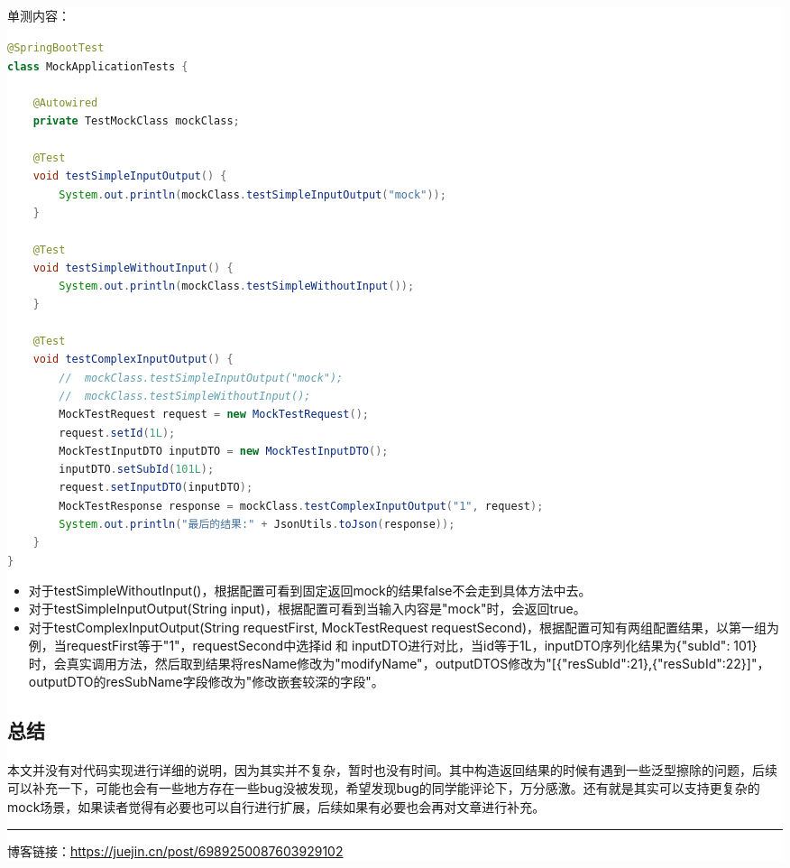 单测内容：

```java
@SpringBootTest
class MockApplicationTests {

    @Autowired
    private TestMockClass mockClass;

    @Test
    void testSimpleInputOutput() {
        System.out.println(mockClass.testSimpleInputOutput("mock"));
    }

    @Test
    void testSimpleWithoutInput() {
        System.out.println(mockClass.testSimpleWithoutInput());
    }

    @Test
    void testComplexInputOutput() {
        //  mockClass.testSimpleInputOutput("mock");
        //  mockClass.testSimpleWithoutInput();
        MockTestRequest request = new MockTestRequest();
        request.setId(1L);
        MockTestInputDTO inputDTO = new MockTestInputDTO();
        inputDTO.setSubId(101L);
        request.setInputDTO(inputDTO);
        MockTestResponse response = mockClass.testComplexInputOutput("1", request);
        System.out.println("最后的结果:" + JsonUtils.toJson(response));
    }
}
```

- 对于testSimpleWithoutInput()，根据配置可看到固定返回mock的结果false不会走到具体方法中去。
- 对于testSimpleInputOutput(String input)，根据配置可看到当输入内容是"mock"时，会返回true。
- 对于testComplexInputOutput(String requestFirst, MockTestRequest requestSecond)，根据配置可知有两组配置结果，以第一组为例，当requestFirst等于"1"，requestSecond中选择id 和 inputDTO进行对比，当id等于1L，inputDTO序列化结果为{"subId": 101} 时，会真实调用方法，然后取到结果将resName修改为"modifyName"，outputDTOS修改为"[{\"resSubId\":21},{\"resSubId\":22}]"， outputDTO的resSubName字段修改为"修改嵌套较深的字段"。

## 总结

本文并没有对代码实现进行详细的说明，因为其实并不复杂，暂时也没有时间。其中构造返回结果的时候有遇到一些泛型擦除的问题，后续可以补充一下，可能也会有一些地方存在一些bug没被发现，希望发现bug的同学能评论下，万分感激。还有就是其实可以支持更复杂的mock场景，如果读者觉得有必要也可以自行进行扩展，后续如果有必要也会再对文章进行补充。

----

博客链接：https://juejin.cn/post/6989250087603929102